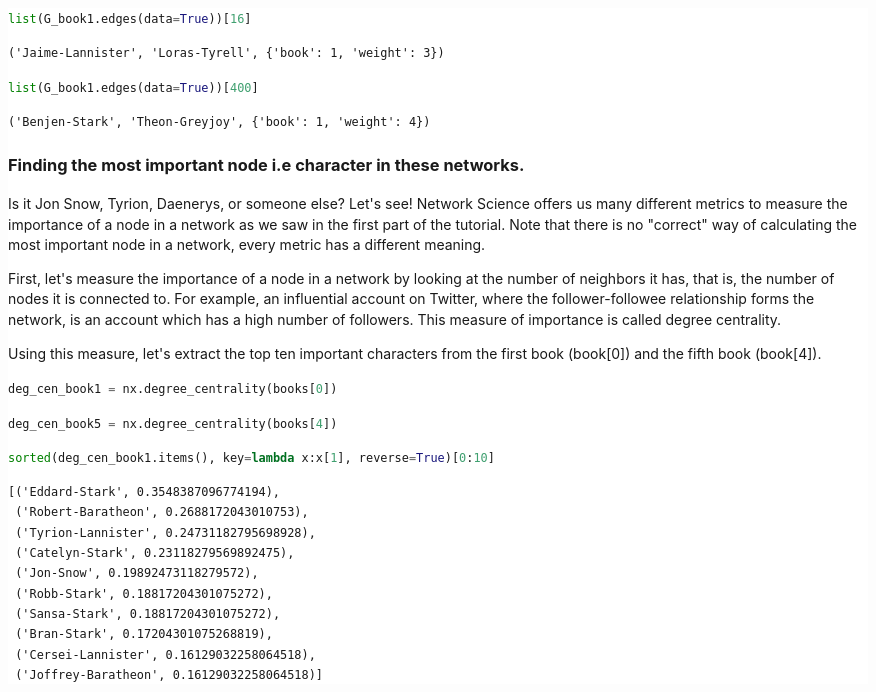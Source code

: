 
```python
list(G_book1.edges(data=True))[16]
```




    ('Jaime-Lannister', 'Loras-Tyrell', {'book': 1, 'weight': 3})




```python
list(G_book1.edges(data=True))[400]
```




    ('Benjen-Stark', 'Theon-Greyjoy', {'book': 1, 'weight': 4})



### Finding the most important node i.e character in these networks.

Is it Jon Snow, Tyrion, Daenerys, or someone else? Let's see! Network Science offers us many different metrics to measure the importance of a node in a network as we saw in the first part of the tutorial. Note that there is no "correct" way of calculating the most important node in a network, every metric has a different meaning.

First, let's measure the importance of a node in a network by looking at the number of neighbors it has, that is, the number of nodes it is connected to. For example, an influential account on Twitter, where the follower-followee relationship forms the network, is an account which has a high number of followers. This measure of importance is called degree centrality.

Using this measure, let's extract the top ten important characters from the first book (book[0]) and the fifth book (book[4]).


```python
deg_cen_book1 = nx.degree_centrality(books[0])
```


```python
deg_cen_book5 = nx.degree_centrality(books[4])
```


```python
sorted(deg_cen_book1.items(), key=lambda x:x[1], reverse=True)[0:10]
```




    [('Eddard-Stark', 0.3548387096774194),
     ('Robert-Baratheon', 0.2688172043010753),
     ('Tyrion-Lannister', 0.24731182795698928),
     ('Catelyn-Stark', 0.23118279569892475),
     ('Jon-Snow', 0.19892473118279572),
     ('Robb-Stark', 0.18817204301075272),
     ('Sansa-Stark', 0.18817204301075272),
     ('Bran-Stark', 0.17204301075268819),
     ('Cersei-Lannister', 0.16129032258064518),
     ('Joffrey-Baratheon', 0.16129032258064518)]
